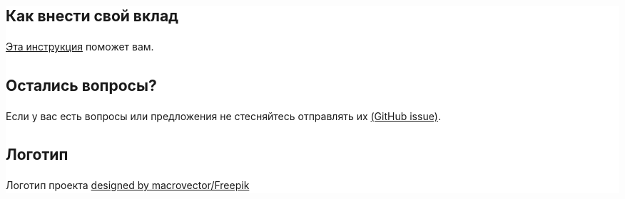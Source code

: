 ## Как внести свой вклад
[Эта инструкция](https://docs.abapgit.org/guide-contributing.html) поможет вам.
  
## Остались вопросы?
Если у вас есть вопросы или предложения не стесняйтесь отправлять их [(GitHub issue)](https://github.com/victorizbitskiy/zconcurrency_api/issues/new).
  
## Логотип
Логотип проекта <a href="https://ru.freepik.com/macrovector">designed by macrovector/Freepik</a>
